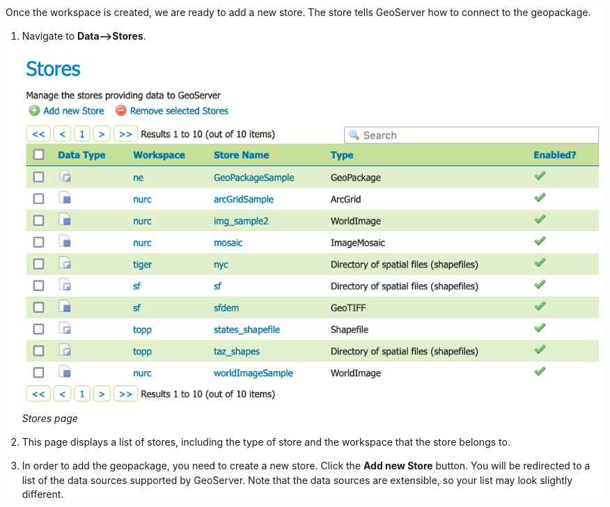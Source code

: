 Once the workspace is created, we are ready to add a new store. The store tells GeoServer how to connect to the geopackage.

1.  Navigate to **Data-->Stores**.

    ![](images/stores.png)
    *Stores page*

2.  This page displays a list of stores, including the type of store and the workspace that the store belongs to.

3.  In order to add the geopackage, you need to create a new store. Click the **Add new Store** button. You will be redirected to a list of the data sources supported by GeoServer. Note that the data sources are extensible, so your list may look slightly different.
